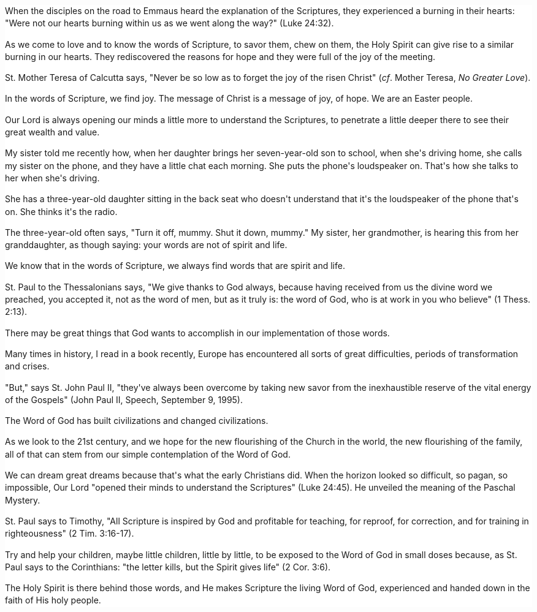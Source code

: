 When the disciples on the road to Emmaus heard the explanation of the Scriptures, they experienced a burning in their hearts: "Were not our hearts burning within us as we went along the way?" (Luke 24:32).

As we come to love and to know the words of Scripture, to savor them, chew on them, the Holy Spirit can give rise to a similar burning in our hearts. They rediscovered the reasons for hope and they were full of the joy of the meeting.

St. Mother Teresa of Calcutta says, "Never be so low as to forget the joy of the risen Christ" (*cf*. Mother Teresa, *No Greater Love*).

In the words of Scripture, we find joy. The message of Christ is a message of joy, of hope. We are an Easter people.

Our Lord is always opening our minds a little more to understand the Scriptures, to penetrate a little deeper there to see their great wealth and value.

My sister told me recently how, when her daughter brings her seven-year-old son to school, when she's driving home, she calls my sister on the phone, and they have a little chat each morning. She puts the phone's loudspeaker on. That's how she talks to her when she's driving.

She has a three-year-old daughter sitting in the back seat who doesn't understand that it's the loudspeaker of the phone that's on. She thinks it's the radio.

The three-year-old often says, "Turn it off, mummy. Shut it down, mummy." My sister, her grandmother, is hearing this from her granddaughter, as though saying: your words are not of spirit and life.

We know that in the words of Scripture, we always find words that are spirit and life.

St. Paul to the Thessalonians says, "We give thanks to God always, because having received from us the divine word we preached, you accepted it, not as the word of men, but as it truly is: the word of God, who is at work in you who believe" (1 Thess. 2:13).

There may be great things that God wants to accomplish in our implementation of those words.

Many times in history, I read in a book recently, Europe has encountered all sorts of great difficulties, periods of transformation and crises.

"But," says St. John Paul II, "they've always been overcome by taking new savor from the inexhaustible reserve of the vital energy of the Gospels" (John Paul II, Speech, September 9, 1995).

The Word of God has built civilizations and changed civilizations.

As we look to the 21st century, and we hope for the new flourishing of the Church in the world, the new flourishing of the family, all of that can stem from our simple contemplation of the Word of God.

We can dream great dreams because that's what the early Christians did. When the horizon looked so difficult, so pagan, so impossible, Our Lord "opened their minds to understand the Scriptures" (Luke 24:45). He unveiled the meaning of the Paschal Mystery.

St. Paul says to Timothy, "All Scripture is inspired by God and profitable for teaching, for reproof, for correction, and for training in righteousness" (2 Tim. 3:16-17).

Try and help your children, maybe little children, little by little, to be exposed to the Word of God in small doses because, as St. Paul says to the Corinthians: "the letter kills, but the Spirit gives life" (2 Cor. 3:6).

The Holy Spirit is there behind those words, and He makes Scripture the living Word of God, experienced and handed down in the faith of His holy people.
